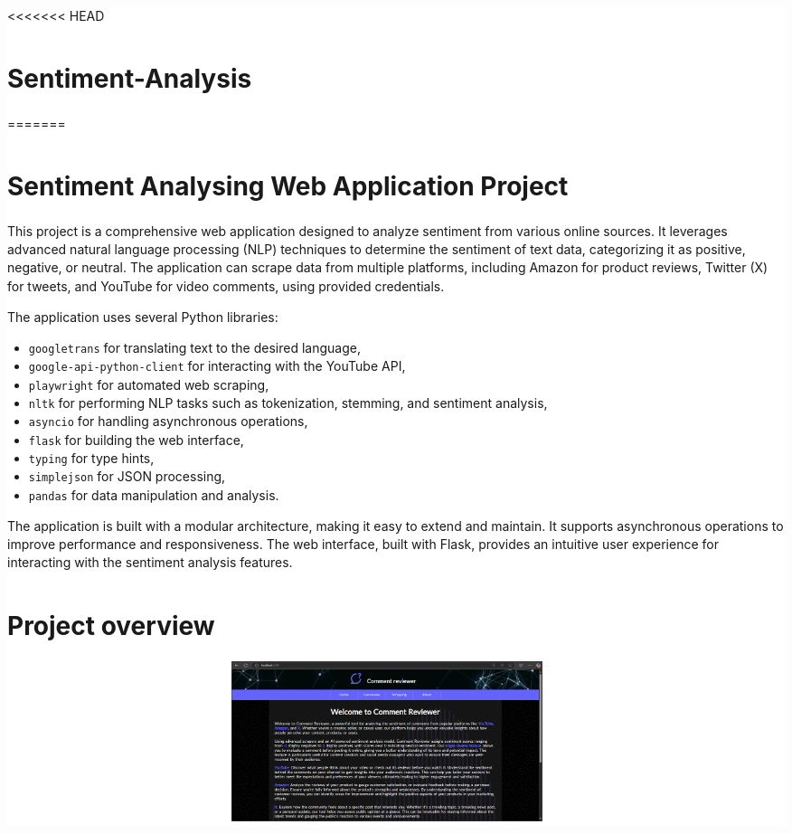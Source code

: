 <<<<<<< HEAD
# Sentiment-Analysis
=======
# Sentiment Analysing Web Application Project
This project is a comprehensive web application designed to analyze sentiment from various online sources. It leverages advanced natural language processing (NLP) techniques to determine the sentiment of text data, categorizing it as positive, negative, or neutral. The application can scrape data from multiple platforms, including Amazon for product reviews, Twitter (X) for tweets, and YouTube for video comments, using provided credentials. 

The application uses several Python libraries:
- `googletrans` for translating text to the desired language,
- `google-api-python-client` for interacting with the YouTube API,
- `playwright` for automated web scraping,
- `nltk` for performing NLP tasks such as tokenization, stemming, and sentiment analysis,
- `asyncio` for handling asynchronous operations,
- `flask` for building the web interface,
- `typing` for type hints,
- `simplejson` for JSON processing,
- `pandas` for data manipulation and analysis.

The application is built with a modular architecture, making it easy to extend and maintain. It supports asynchronous operations to improve performance and responsiveness. The web interface, built with Flask, provides an intuitive user experience for interacting with the sentiment analysis features.

# Project overview

<p align="center">
    <img src="./static/home.png" alt="home page" width="40%"/>
    &nbsp;&nbsp;&nbsp;&nbsp;
